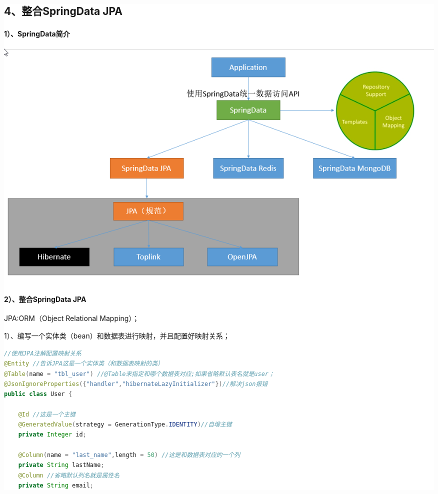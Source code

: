 ## 4、整合SpringData JPA

#### 1）、SpringData简介

![](img_SpringBoot-%E6%95%B0%E6%8D%AE%E8%AE%BF%E9%97%AE%EF%BC%88%E6%95%B0%E6%8D%AE%E5%BA%93%EF%BC%89/%E6%90%9C%E7%8B%97%E6%88%AA%E5%9B%BE20180306105412.png)

#### 2）、整合SpringData JPA

JPA:ORM（Object Relational Mapping）；

1）、编写一个实体类（bean）和数据表进行映射，并且配置好映射关系；

```java
//使用JPA注解配置映射关系
@Entity //告诉JPA这是一个实体类（和数据表映射的类）
@Table(name = "tbl_user") //@Table来指定和哪个数据表对应;如果省略默认表名就是user；
@JsonIgnoreProperties({"handler","hibernateLazyInitializer"})//解决json报错
public class User {

    @Id //这是一个主键
    @GeneratedValue(strategy = GenerationType.IDENTITY)//自增主键
    private Integer id;

    @Column(name = "last_name",length = 50) //这是和数据表对应的一个列
    private String lastName;
    @Column //省略默认列名就是属性名
    private String email;
```
